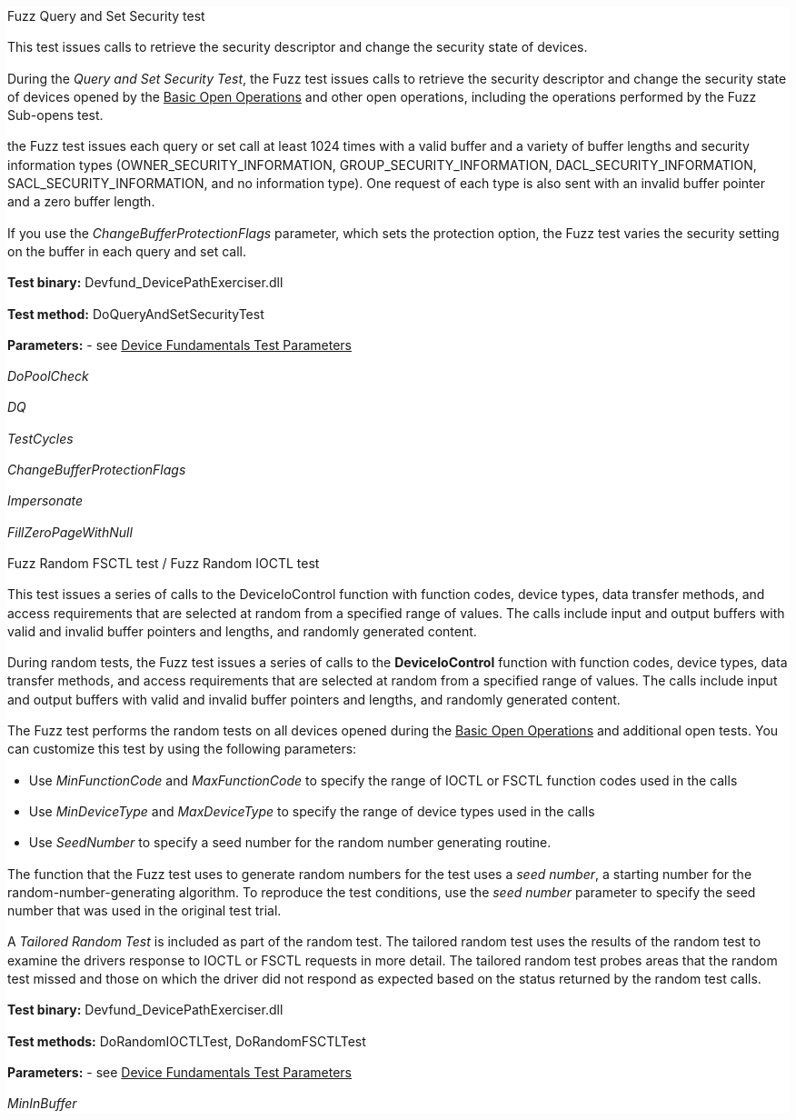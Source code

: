 <td align="left"><p><span id="Fuzz_Query_and_Set_Security_test"></span><span id="fuzz_query_and_set_security_test"></span><span id="FUZZ_QUERY_AND_SET_SECURITY_TEST"></span>Fuzz Query and Set Security test</p></td>
<td align="left"><p>This test issues calls to retrieve the security descriptor and change the security state of devices.</p>
<p>During the <em>Query and Set Security Test</em>, the Fuzz test issues calls to retrieve the security descriptor and change the security state of devices opened by the <a href="#basic-open-operations" data-raw-source="[Basic Open Operations](#basic-open-operations)">Basic Open Operations</a> and other open operations, including the operations performed by the Fuzz Sub-opens test.</p>
<p>the Fuzz test issues each query or set call at least 1024 times with a valid buffer and a variety of buffer lengths and security information types (OWNER_SECURITY_INFORMATION, GROUP_SECURITY_INFORMATION, DACL_SECURITY_INFORMATION, SACL_SECURITY_INFORMATION, and no information type). One request of each type is also sent with an invalid buffer pointer and a zero buffer length.</p>
<p>If you use the <em>ChangeBufferProtectionFlags</em> parameter, which sets the protection option, the Fuzz test varies the security setting on the buffer in each query and set call.</p>
<p><strong>Test binary:</strong> Devfund_DevicePathExerciser.dll</p>
<p><strong>Test method:</strong> DoQueryAndSetSecurityTest</p>
<p><strong>Parameters:</strong> - see <a href="https://docs.microsoft.com/windows-hardware/drivers" data-raw-source="[Device Fundamentals Test Parameters](/windows-hardware/drivers)">Device Fundamentals Test Parameters</a></p>
<p><em>DoPoolCheck</em></p>
<p><em>DQ</em></p>
<p><em>TestCycles</em></p>
<p><em>ChangeBufferProtectionFlags</em></p>
<p><em>Impersonate</em></p>
<p><em>FillZeroPageWithNull</em></p></td>
</tr>
<tr class="odd">
<td align="left"><p><span id="Fuzz_Random_FSCTL_test___Fuzz_Random_IOCTL_test_"></span><span id="fuzz_random_fsctl_test___fuzz_random_ioctl_test_"></span><span id="FUZZ_RANDOM_FSCTL_TEST___FUZZ_RANDOM_IOCTL_TEST_"></span>Fuzz Random FSCTL test / Fuzz Random IOCTL test</p></td>
<td align="left"><p>This test issues a series of calls to the DeviceIoControl function with function codes, device types, data transfer methods, and access requirements that are selected at random from a specified range of values. The calls include input and output buffers with valid and invalid buffer pointers and lengths, and randomly generated content.</p>
<p>During random tests, the Fuzz test issues a series of calls to the <strong>DeviceIoControl</strong> function with function codes, device types, data transfer methods, and access requirements that are selected at random from a specified range of values. The calls include input and output buffers with valid and invalid buffer pointers and lengths, and randomly generated content.</p>
<p>The Fuzz test performs the random tests on all devices opened during the <a href="#basic-open-operations" data-raw-source="[Basic Open Operations](#basic-open-operations)">Basic Open Operations</a> and additional open tests. You can customize this test by using the following parameters:</p>
<ul>
<li><p>Use <em>MinFunctionCode</em> and <em>MaxFunctionCode</em> to specify the range of IOCTL or FSCTL function codes used in the calls</p></li>
<li><p>Use <em>MinDeviceType</em> and <em>MaxDeviceType</em> to specify the range of device types used in the calls</p></li>
<li><p>Use <em>SeedNumber</em> to specify a seed number for the random number generating routine.</p></li>
</ul>
<p>The function that the Fuzz test uses to generate random numbers for the test uses a <em>seed number</em>, a starting number for the random-number-generating algorithm. To reproduce the test conditions, use the <em>seed number</em> parameter to specify the seed number that was used in the original test trial.</p>
<p>A <em>Tailored Random Test</em> is included as part of the random test. The tailored random test uses the results of the random test to examine the drivers response to IOCTL or FSCTL requests in more detail. The tailored random test probes areas that the random test missed and those on which the driver did not respond as expected based on the status returned by the random test calls.</p>
<p><strong>Test binary:</strong> Devfund_DevicePathExerciser.dll</p>
<p><strong>Test methods:</strong> DoRandomIOCTLTest, DoRandomFSCTLTest</p>
<p><strong>Parameters:</strong> - see <a href="https://docs.microsoft.com/windows-hardware/drivers" data-raw-source="[Device Fundamentals Test Parameters](/windows-hardware/drivers)">Device Fundamentals Test Parameters</a></p>
<p><em>MinInBuffer</em></p>